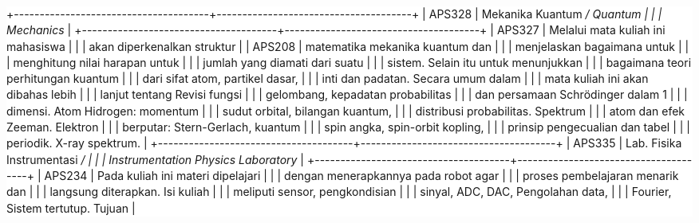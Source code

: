 +--------------------------------------+--------------------------------------+
| APS328                               | Mekanika Kuantum */ Quantum          |
|                                      | Mechanics*                           |
+--------------------------------------+--------------------------------------+
| APS327                               | Melalui mata kuliah ini mahasiswa    |
|                                      | akan diperkenalkan struktur          |
| APS208                               | matematika mekanika kuantum dan      |
|                                      | menjelaskan bagaimana untuk          |
|                                      | menghitung nilai harapan untuk       |
|                                      | jumlah yang diamati dari suatu       |
|                                      | sistem. Selain itu untuk menunjukkan |
|                                      | bagaimana teori perhitungan kuantum  |
|                                      | dari sifat atom, partikel dasar,     |
|                                      | inti dan padatan. Secara umum dalam  |
|                                      | mata kuliah ini akan dibahas lebih   |
|                                      | lanjut tentang Revisi fungsi         |
|                                      | gelombang, kepadatan probabilitas    |
|                                      | dan persamaan Schrödinger dalam 1    |
|                                      | dimensi. Atom Hidrogen: momentum     |
|                                      | sudut orbital, bilangan kuantum,     |
|                                      | distribusi probabilitas. Spektrum    |
|                                      | atom dan efek Zeeman. Elektron       |
|                                      | berputar: Stern-Gerlach, kuantum     |
|                                      | spin angka, spin-orbit kopling,      |
|                                      | prinsip pengecualian dan tabel       |
|                                      | periodik. X-ray spektrum.            |
+--------------------------------------+--------------------------------------+
| APS335                               | Lab. Fisika Instrumentasi */         |
|                                      | Instrumentation Physics Laboratory*  |
+--------------------------------------+--------------------------------------+
| APS234                               | Pada kuliah ini materi dipelajari    |
|                                      | dengan menerapkannya pada robot agar |
|                                      | proses pembelajaran menarik dan      |
|                                      | langsung diterapkan. Isi kuliah      |
|                                      | meliputi sensor, pengkondisian       |
|                                      | sinyal, ADC, DAC, Pengolahan data,   |
|                                      | Fourier, Sistem tertutup. Tujuan     |
